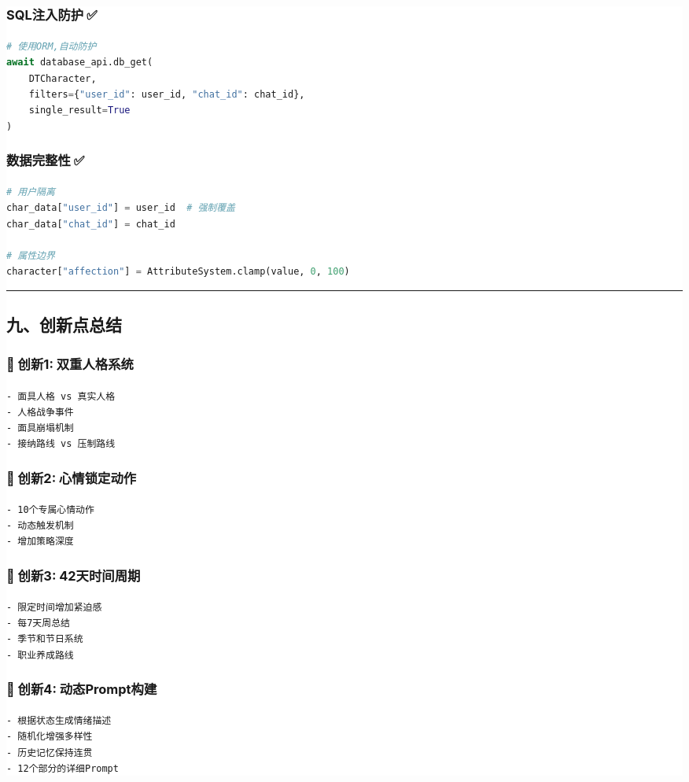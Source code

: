 ### SQL注入防护 ✅

```python
# 使用ORM,自动防护
await database_api.db_get(
    DTCharacter,
    filters={"user_id": user_id, "chat_id": chat_id},
    single_result=True
)
```

### 数据完整性 ✅

```python
# 用户隔离
char_data["user_id"] = user_id  # 强制覆盖
char_data["chat_id"] = chat_id

# 属性边界
character["affection"] = AttributeSystem.clamp(value, 0, 100)
```

---

## 九、创新点总结

### 🌟 创新1: 双重人格系统
```
- 面具人格 vs 真实人格
- 人格战争事件
- 面具崩塌机制
- 接纳路线 vs 压制路线
```

### 🌟 创新2: 心情锁定动作
```
- 10个专属心情动作
- 动态触发机制
- 增加策略深度
```

### 🌟 创新3: 42天时间周期
```
- 限定时间增加紧迫感
- 每7天周总结
- 季节和节日系统
- 职业养成路线
```

### 🌟 创新4: 动态Prompt构建
```
- 根据状态生成情绪描述
- 随机化增强多样性
- 历史记忆保持连贯
- 12个部分的详细Prompt
```
